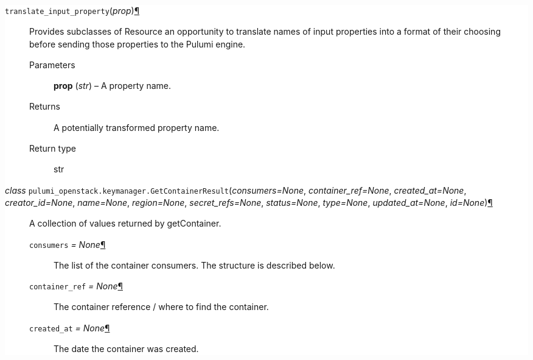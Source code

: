 <dl class="method">
<dt id="pulumi_openstack.keymanager.ContainerV1.translate_input_property">
<code class="sig-name descname">translate_input_property</code><span class="sig-paren">(</span><em class="sig-param">prop</em><span class="sig-paren">)</span><a class="headerlink" href="#pulumi_openstack.keymanager.ContainerV1.translate_input_property" title="Permalink to this definition">¶</a></dt>
<dd><p>Provides subclasses of Resource an opportunity to translate names of input properties into
a format of their choosing before sending those properties to the Pulumi engine.</p>
<dl class="field-list simple">
<dt class="field-odd">Parameters</dt>
<dd class="field-odd"><p><strong>prop</strong> (<em>str</em>) – A property name.</p>
</dd>
<dt class="field-even">Returns</dt>
<dd class="field-even"><p>A potentially transformed property name.</p>
</dd>
<dt class="field-odd">Return type</dt>
<dd class="field-odd"><p>str</p>
</dd>
</dl>
</dd></dl>

</dd></dl>

<dl class="class">
<dt id="pulumi_openstack.keymanager.GetContainerResult">
<em class="property">class </em><code class="sig-prename descclassname">pulumi_openstack.keymanager.</code><code class="sig-name descname">GetContainerResult</code><span class="sig-paren">(</span><em class="sig-param">consumers=None</em>, <em class="sig-param">container_ref=None</em>, <em class="sig-param">created_at=None</em>, <em class="sig-param">creator_id=None</em>, <em class="sig-param">name=None</em>, <em class="sig-param">region=None</em>, <em class="sig-param">secret_refs=None</em>, <em class="sig-param">status=None</em>, <em class="sig-param">type=None</em>, <em class="sig-param">updated_at=None</em>, <em class="sig-param">id=None</em><span class="sig-paren">)</span><a class="headerlink" href="#pulumi_openstack.keymanager.GetContainerResult" title="Permalink to this definition">¶</a></dt>
<dd><p>A collection of values returned by getContainer.</p>
<dl class="attribute">
<dt id="pulumi_openstack.keymanager.GetContainerResult.consumers">
<code class="sig-name descname">consumers</code><em class="property"> = None</em><a class="headerlink" href="#pulumi_openstack.keymanager.GetContainerResult.consumers" title="Permalink to this definition">¶</a></dt>
<dd><p>The list of the container consumers. The structure is described
below.</p>
</dd></dl>

<dl class="attribute">
<dt id="pulumi_openstack.keymanager.GetContainerResult.container_ref">
<code class="sig-name descname">container_ref</code><em class="property"> = None</em><a class="headerlink" href="#pulumi_openstack.keymanager.GetContainerResult.container_ref" title="Permalink to this definition">¶</a></dt>
<dd><p>The container reference / where to find the container.</p>
</dd></dl>

<dl class="attribute">
<dt id="pulumi_openstack.keymanager.GetContainerResult.created_at">
<code class="sig-name descname">created_at</code><em class="property"> = None</em><a class="headerlink" href="#pulumi_openstack.keymanager.GetContainerResult.created_at" title="Permalink to this definition">¶</a></dt>
<dd><p>The date the container was created.</p>
</dd></dl>
